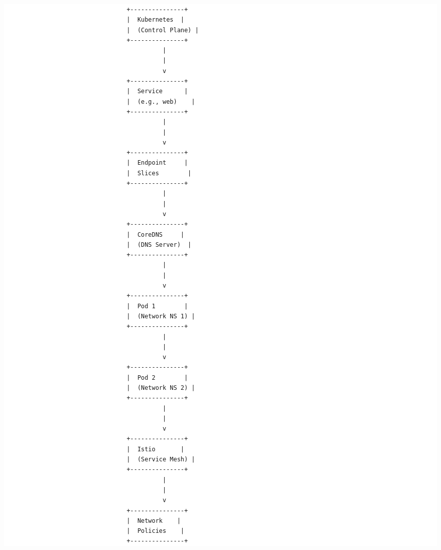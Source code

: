 ```
                                  +---------------+
                                  |  Kubernetes  |
                                  |  (Control Plane) |
                                  +---------------+
                                            |
                                            |
                                            v
                                  +---------------+
                                  |  Service      |
                                  |  (e.g., web)    |
                                  +---------------+
                                            |
                                            |
                                            v
                                  +---------------+
                                  |  Endpoint     |
                                  |  Slices        |
                                  +---------------+
                                            |
                                            |
                                            v
                                  +---------------+
                                  |  CoreDNS     |
                                  |  (DNS Server)  |
                                  +---------------+
                                            |
                                            |
                                            v
                                  +---------------+
                                  |  Pod 1        |
                                  |  (Network NS 1) |
                                  +---------------+
                                            |
                                            |
                                            v
                                  +---------------+
                                  |  Pod 2        |
                                  |  (Network NS 2) |
                                  +---------------+
                                            |
                                            |
                                            v
                                  +---------------+
                                  |  Istio       |
                                  |  (Service Mesh) |
                                  +---------------+
                                            |
                                            |
                                            v
                                  +---------------+
                                  |  Network    |
                                  |  Policies    |
                                  +---------------+
```
